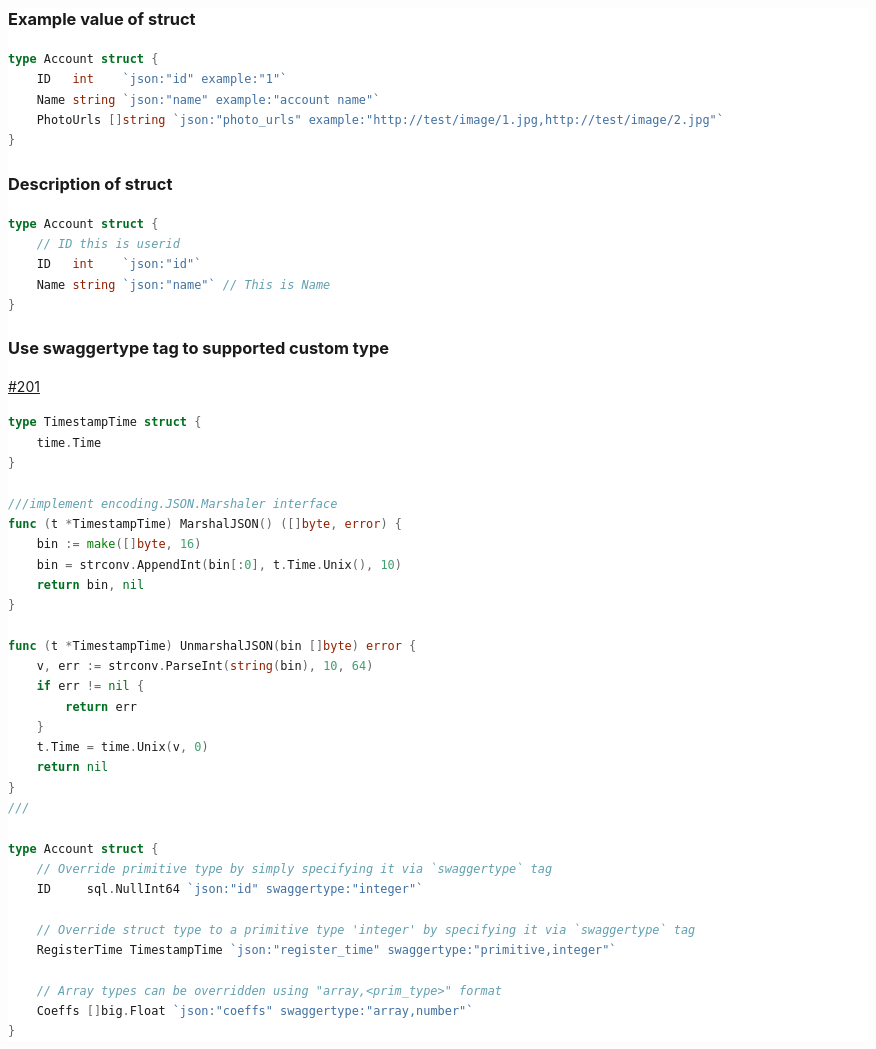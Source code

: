 ### Example value of struct

```go
type Account struct {
    ID   int    `json:"id" example:"1"`
    Name string `json:"name" example:"account name"`
    PhotoUrls []string `json:"photo_urls" example:"http://test/image/1.jpg,http://test/image/2.jpg"`
}
```

### Description of struct

```go
type Account struct {
	// ID this is userid
	ID   int    `json:"id"`
	Name string `json:"name"` // This is Name
}
```

### Use swaggertype tag to supported custom type
[#201](https://github.com/swaggo/swag/issues/201#issuecomment-475479409)

```go
type TimestampTime struct {
    time.Time
}

///implement encoding.JSON.Marshaler interface
func (t *TimestampTime) MarshalJSON() ([]byte, error) {
    bin := make([]byte, 16)
    bin = strconv.AppendInt(bin[:0], t.Time.Unix(), 10)
    return bin, nil
}

func (t *TimestampTime) UnmarshalJSON(bin []byte) error {
    v, err := strconv.ParseInt(string(bin), 10, 64)
    if err != nil {
        return err
    }
    t.Time = time.Unix(v, 0)
    return nil
}
///

type Account struct {
    // Override primitive type by simply specifying it via `swaggertype` tag
    ID     sql.NullInt64 `json:"id" swaggertype:"integer"`

    // Override struct type to a primitive type 'integer' by specifying it via `swaggertype` tag
    RegisterTime TimestampTime `json:"register_time" swaggertype:"primitive,integer"`

    // Array types can be overridden using "array,<prim_type>" format
    Coeffs []big.Float `json:"coeffs" swaggertype:"array,number"`
}
```
